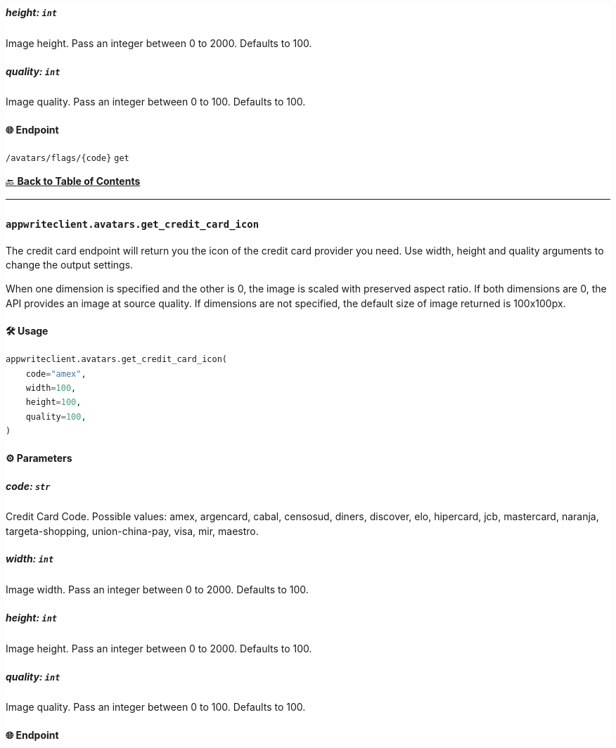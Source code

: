 ##### height: `int`<a id="height-int"></a>

Image height. Pass an integer between 0 to 2000. Defaults to 100.

##### quality: `int`<a id="quality-int"></a>

Image quality. Pass an integer between 0 to 100. Defaults to 100.

#### 🌐 Endpoint<a id="🌐-endpoint"></a>

`/avatars/flags/{code}` `get`

[🔙 **Back to Table of Contents**](#table-of-contents)

---

### `appwriteclient.avatars.get_credit_card_icon`<a id="appwriteclientavatarsget_credit_card_icon"></a>

The credit card endpoint will return you the icon of the credit card provider you need. Use width, height and quality arguments to change the output settings.

When one dimension is specified and the other is 0, the image is scaled with preserved aspect ratio. If both dimensions are 0, the API provides an image at source quality. If dimensions are not specified, the default size of image returned is 100x100px.


#### 🛠️ Usage<a id="🛠️-usage"></a>

```python
appwriteclient.avatars.get_credit_card_icon(
    code="amex",
    width=100,
    height=100,
    quality=100,
)
```

#### ⚙️ Parameters<a id="⚙️-parameters"></a>

##### code: `str`<a id="code-str"></a>

Credit Card Code. Possible values: amex, argencard, cabal, censosud, diners, discover, elo, hipercard, jcb, mastercard, naranja, targeta-shopping, union-china-pay, visa, mir, maestro.

##### width: `int`<a id="width-int"></a>

Image width. Pass an integer between 0 to 2000. Defaults to 100.

##### height: `int`<a id="height-int"></a>

Image height. Pass an integer between 0 to 2000. Defaults to 100.

##### quality: `int`<a id="quality-int"></a>

Image quality. Pass an integer between 0 to 100. Defaults to 100.

#### 🌐 Endpoint<a id="🌐-endpoint"></a>
